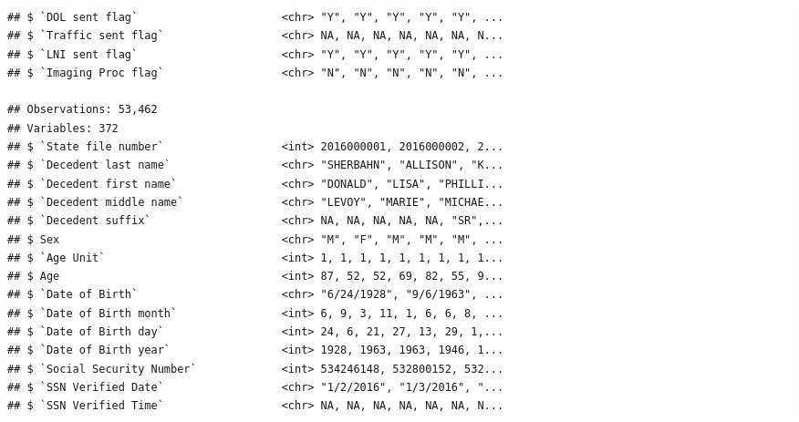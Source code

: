     ## $ `DOL sent flag`                      <chr> "Y", "Y", "Y", "Y", "Y", ...
    ## $ `Traffic sent flag`                  <chr> NA, NA, NA, NA, NA, NA, N...
    ## $ `LNI sent flag`                      <chr> "Y", "Y", "Y", "Y", "Y", ...
    ## $ `Imaging Proc flag`                  <chr> "N", "N", "N", "N", "N", ...

    ## Observations: 53,462
    ## Variables: 372
    ## $ `State file number`                  <int> 2016000001, 2016000002, 2...
    ## $ `Decedent last name`                 <chr> "SHERBAHN", "ALLISON", "K...
    ## $ `Decedent first name`                <chr> "DONALD", "LISA", "PHILLI...
    ## $ `Decedent middle name`               <chr> "LEVOY", "MARIE", "MICHAE...
    ## $ `Decedent suffix`                    <chr> NA, NA, NA, NA, NA, "SR",...
    ## $ Sex                                  <chr> "M", "F", "M", "M", "M", ...
    ## $ `Age Unit`                           <int> 1, 1, 1, 1, 1, 1, 1, 1, 1...
    ## $ Age                                  <int> 87, 52, 52, 69, 82, 55, 9...
    ## $ `Date of Birth`                      <chr> "6/24/1928", "9/6/1963", ...
    ## $ `Date of Birth month`                <int> 6, 9, 3, 11, 1, 6, 6, 8, ...
    ## $ `Date of Birth day`                  <int> 24, 6, 21, 27, 13, 29, 1,...
    ## $ `Date of Birth year`                 <int> 1928, 1963, 1963, 1946, 1...
    ## $ `Social Security Number`             <int> 534246148, 532800152, 532...
    ## $ `SSN Verified Date`                  <chr> "1/2/2016", "1/3/2016", "...
    ## $ `SSN Verified Time`                  <chr> NA, NA, NA, NA, NA, NA, N...